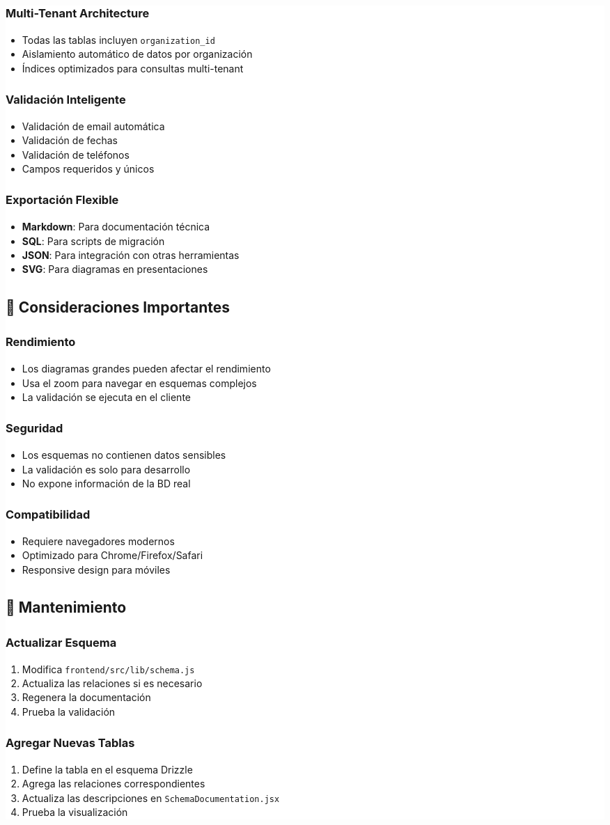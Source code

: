 ### Multi-Tenant Architecture
- Todas las tablas incluyen `organization_id`
- Aislamiento automático de datos por organización
- Índices optimizados para consultas multi-tenant

### Validación Inteligente
- Validación de email automática
- Validación de fechas
- Validación de teléfonos
- Campos requeridos y únicos

### Exportación Flexible
- **Markdown**: Para documentación técnica
- **SQL**: Para scripts de migración
- **JSON**: Para integración con otras herramientas
- **SVG**: Para diagramas en presentaciones

## 🚨 Consideraciones Importantes

### Rendimiento
- Los diagramas grandes pueden afectar el rendimiento
- Usa el zoom para navegar en esquemas complejos
- La validación se ejecuta en el cliente

### Seguridad
- Los esquemas no contienen datos sensibles
- La validación es solo para desarrollo
- No expone información de la BD real

### Compatibilidad
- Requiere navegadores modernos
- Optimizado para Chrome/Firefox/Safari
- Responsive design para móviles

## 🔄 Mantenimiento

### Actualizar Esquema
1. Modifica `frontend/src/lib/schema.js`
2. Actualiza las relaciones si es necesario
3. Regenera la documentación
4. Prueba la validación

### Agregar Nuevas Tablas
1. Define la tabla en el esquema Drizzle
2. Agrega las relaciones correspondientes
3. Actualiza las descripciones en `SchemaDocumentation.jsx`
4. Prueba la visualización
